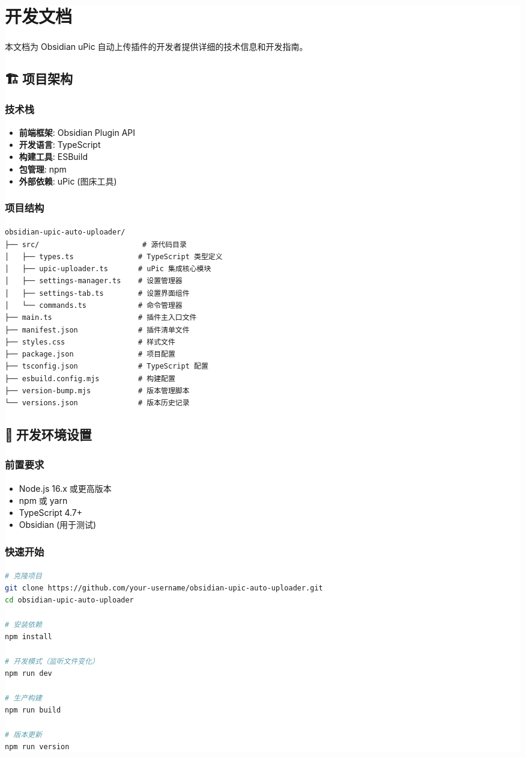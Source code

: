 # 开发文档

本文档为 Obsidian uPic 自动上传插件的开发者提供详细的技术信息和开发指南。

## 🏗️ 项目架构

### 技术栈
- **前端框架**: Obsidian Plugin API
- **开发语言**: TypeScript
- **构建工具**: ESBuild
- **包管理**: npm
- **外部依赖**: uPic (图床工具)

### 项目结构
```
obsidian-upic-auto-uploader/
├── src/                        # 源代码目录
│   ├── types.ts               # TypeScript 类型定义
│   ├── upic-uploader.ts       # uPic 集成核心模块
│   ├── settings-manager.ts    # 设置管理器
│   ├── settings-tab.ts        # 设置界面组件
│   └── commands.ts            # 命令管理器
├── main.ts                    # 插件主入口文件
├── manifest.json              # 插件清单文件
├── styles.css                 # 样式文件
├── package.json               # 项目配置
├── tsconfig.json              # TypeScript 配置
├── esbuild.config.mjs         # 构建配置
├── version-bump.mjs           # 版本管理脚本
└── versions.json              # 版本历史记录
```

## 🔧 开发环境设置

### 前置要求
- Node.js 16.x 或更高版本
- npm 或 yarn
- TypeScript 4.7+
- Obsidian (用于测试)

### 快速开始
```bash
# 克隆项目
git clone https://github.com/your-username/obsidian-upic-auto-uploader.git
cd obsidian-upic-auto-uploader

# 安装依赖
npm install

# 开发模式（监听文件变化）
npm run dev

# 生产构建
npm run build

# 版本更新
npm run version
```
